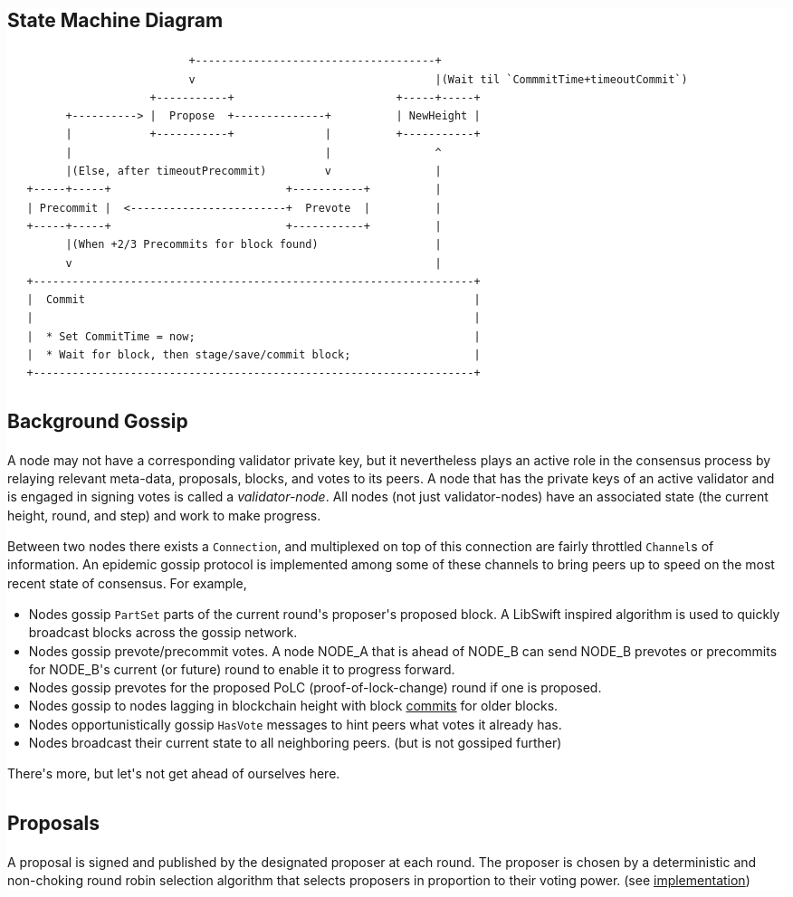 ## State Machine Diagram

```
                            +-------------------------------------+
                            v                                     |(Wait til `CommmitTime+timeoutCommit`)
                      +-----------+                         +-----+-----+
         +----------> |  Propose  +--------------+          | NewHeight |
         |            +-----------+              |          +-----------+
         |                                       |                ^
         |(Else, after timeoutPrecommit)         v                |
   +-----+-----+                           +-----------+          |
   | Precommit |  <------------------------+  Prevote  |          |
   +-----+-----+                           +-----------+          |
         |(When +2/3 Precommits for block found)                  |
         v                                                        |
   +--------------------------------------------------------------------+
   |  Commit                                                            |
   |                                                                    |
   |  * Set CommitTime = now;                                           |
   |  * Wait for block, then stage/save/commit block;                   |
   +--------------------------------------------------------------------+
```

## Background Gossip

A node may not have a corresponding validator private key, but it nevertheless plays an active role in the consensus process by relaying relevant meta-data, proposals, blocks, and votes to its peers. A node that has the private keys of an active validator and is engaged in signing votes is called a _validator-node_. All nodes (not just validator-nodes) have an associated state (the current height, round, and step) and work to make progress.

Between two nodes there exists a `Connection`, and multiplexed on top of this connection are fairly throttled `Channel`s of information. An epidemic gossip protocol is implemented among some of these channels to bring peers up to speed on the most recent state of consensus. For example,

- Nodes gossip `PartSet` parts of the current round's proposer's proposed block.  A LibSwift inspired algorithm is used to quickly broadcast blocks across the gossip network.
- Nodes gossip prevote/precommit votes.  A node NODE_A that is ahead of NODE_B can send NODE_B prevotes or precommits for NODE_B's current (or future) round to enable it to progress forward.
- Nodes gossip prevotes for the proposed PoLC (proof-of-lock-change) round if one is proposed.
- Nodes gossip to nodes lagging in blockchain height with block [commits](https://godoc.org/github.com/tendermint/tendermint/types#Commit) for older blocks.
- Nodes opportunistically gossip `HasVote` messages to hint peers what votes it already has.
- Nodes broadcast their current state to all neighboring peers. (but is not gossiped further)

There's more, but let's not get ahead of ourselves here.

## Proposals

A proposal is signed and published by the designated proposer at each round. The proposer is chosen by a deterministic and non-choking round robin selection algorithm that selects proposers in proportion to their voting power. (see [implementation](https://github.com/tendermint/tendermint/blob/develop/types/validator_set.go))
